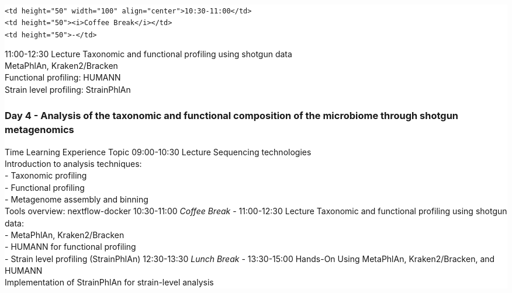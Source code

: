     <td height="50" width="100" align="center">10:30-11:00</td>
    <td height="50"><i>Coffee Break</i></td>
    <td height="50">-</td>
  </tr>
  <tr>
    <td height="50" width="100" align="center">11:00-12:30</td>
    <td height="50">Lecture</td>
    <td height="50">
      Taxonomic and functional profiling using shotgun data<br>
      MetaPhlAn, Kraken2/Bracken<br>
      Functional profiling: HUMANN<br>
      Strain level profiling: StrainPhlAn
    </td>
  </tr>
  <tr>
    <td colspan="4" align="center"><h3>Day 4 - Analysis of the taxonomic and functional composition of the microbiome through shotgun metagenomics</h3></td>
  </tr>
  <tr>
    <td height="50" width="100" align="center">Time</td>
    <td height="50">Learning Experience</td>
    <td height="50">Topic</td>
  </tr>
  <tr>
    <td height="50" width="100" align="center">09:00-10:30</td>
    <td height="50">Lecture</td>
    <td height="50">
      Sequencing technologies<br>
      Introduction to analysis techniques:<br>
      - Taxonomic profiling<br>
      - Functional profiling<br>
      - Metagenome assembly and binning<br>
      Tools overview: nextflow-docker
    </td>
  </tr>
  <tr>
    <td height="50" width="100" align="center">10:30-11:00</td>
    <td height="50"><i>Coffee Break</i></td>
    <td height="50">-</td>
  </tr>
  <tr>
    <td height="50" width="100" align="center">11:00-12:30</td>
    <td height="50">Lecture</td>
    <td height="50">
      Taxonomic and functional profiling using shotgun data:<br>
      - MetaPhlAn, Kraken2/Bracken<br>
      - HUMANN for functional profiling<br>
      - Strain level profiling (StrainPhlAn)
    </td>
  </tr>
  <tr>
    <td height="50" width="100" align="center">12:30-13:30</td>
    <td height="50"><i>Lunch Break</i></td>
    <td height="50">-</td>
  </tr>
  <tr>
    <td height="50" width="100" align="center">13:30-15:00</td>
    <td height="50">Hands-On</td>
    <td height="50">
      Using MetaPhlAn, Kraken2/Bracken, and HUMANN<br>
      Implementation of StrainPhlAn for strain-level analysis
    </td>
  </tr>
  <tr>